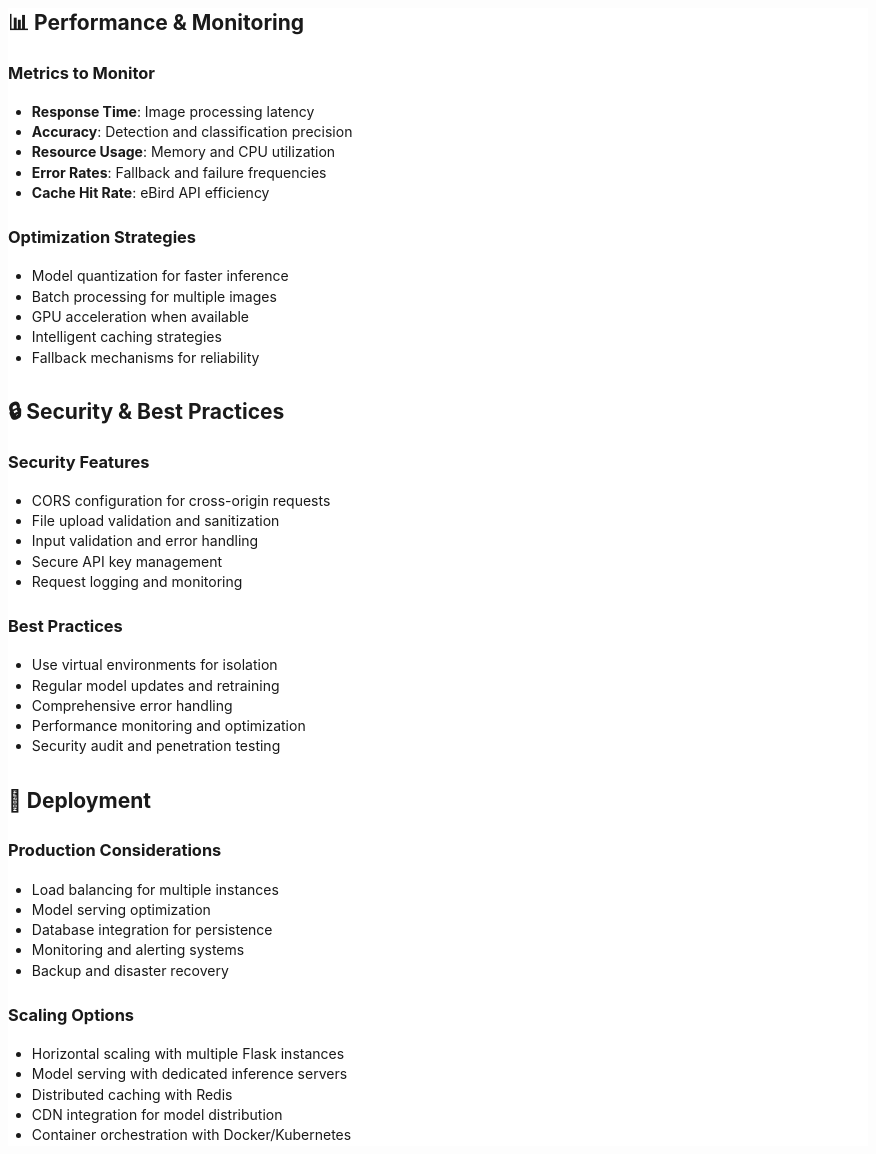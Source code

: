 ## 📊 Performance & Monitoring

### Metrics to Monitor
- **Response Time**: Image processing latency
- **Accuracy**: Detection and classification precision
- **Resource Usage**: Memory and CPU utilization
- **Error Rates**: Fallback and failure frequencies
- **Cache Hit Rate**: eBird API efficiency

### Optimization Strategies
- Model quantization for faster inference
- Batch processing for multiple images
- GPU acceleration when available
- Intelligent caching strategies
- Fallback mechanisms for reliability

## 🔒 Security & Best Practices

### Security Features
- CORS configuration for cross-origin requests
- File upload validation and sanitization
- Input validation and error handling
- Secure API key management
- Request logging and monitoring

### Best Practices
- Use virtual environments for isolation
- Regular model updates and retraining
- Comprehensive error handling
- Performance monitoring and optimization
- Security audit and penetration testing

## 🚀 Deployment

### Production Considerations
- Load balancing for multiple instances
- Model serving optimization
- Database integration for persistence
- Monitoring and alerting systems
- Backup and disaster recovery

### Scaling Options
- Horizontal scaling with multiple Flask instances
- Model serving with dedicated inference servers
- Distributed caching with Redis
- CDN integration for model distribution
- Container orchestration with Docker/Kubernetes
